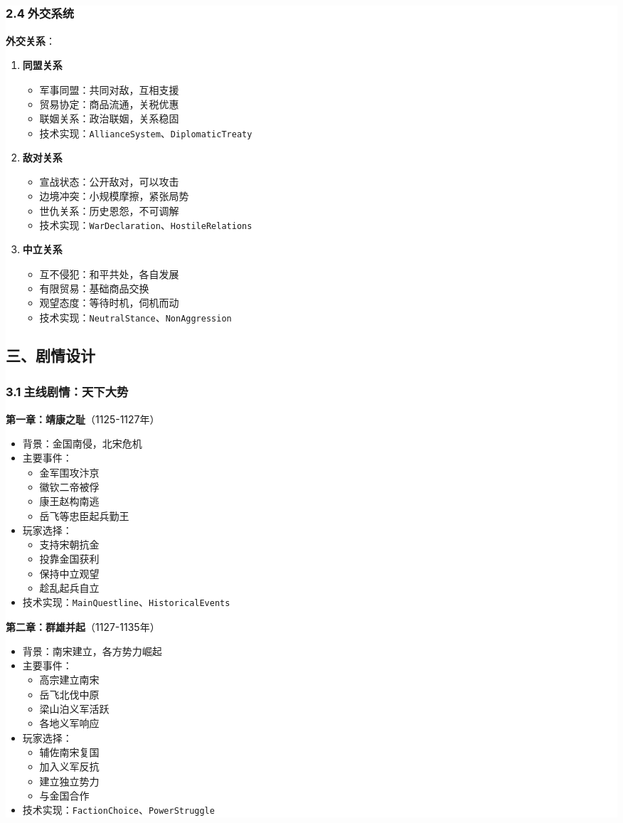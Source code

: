 ### 2.4 外交系统

**外交关系**：

1. **同盟关系**
   - 军事同盟：共同对敌，互相支援
   - 贸易协定：商品流通，关税优惠
   - 联姻关系：政治联姻，关系稳固
   - 技术实现：`AllianceSystem`、`DiplomaticTreaty`

2. **敌对关系**
   - 宣战状态：公开敌对，可以攻击
   - 边境冲突：小规模摩擦，紧张局势
   - 世仇关系：历史恩怨，不可调解
   - 技术实现：`WarDeclaration`、`HostileRelations`

3. **中立关系**
   - 互不侵犯：和平共处，各自发展
   - 有限贸易：基础商品交换
   - 观望态度：等待时机，伺机而动
   - 技术实现：`NeutralStance`、`NonAggression`

## 三、剧情设计

### 3.1 主线剧情：天下大势

**第一章：靖康之耻**（1125-1127年）
- 背景：金国南侵，北宋危机
- 主要事件：
  * 金军围攻汴京
  * 徽钦二帝被俘
  * 康王赵构南逃
  * 岳飞等忠臣起兵勤王
- 玩家选择：
  * 支持宋朝抗金
  * 投靠金国获利
  * 保持中立观望
  * 趁乱起兵自立
- 技术实现：`MainQuestline`、`HistoricalEvents`

**第二章：群雄并起**（1127-1135年）
- 背景：南宋建立，各方势力崛起
- 主要事件：
  * 高宗建立南宋
  * 岳飞北伐中原
  * 梁山泊义军活跃
  * 各地义军响应
- 玩家选择：
  * 辅佐南宋复国
  * 加入义军反抗
  * 建立独立势力
  * 与金国合作
- 技术实现：`FactionChoice`、`PowerStruggle`
